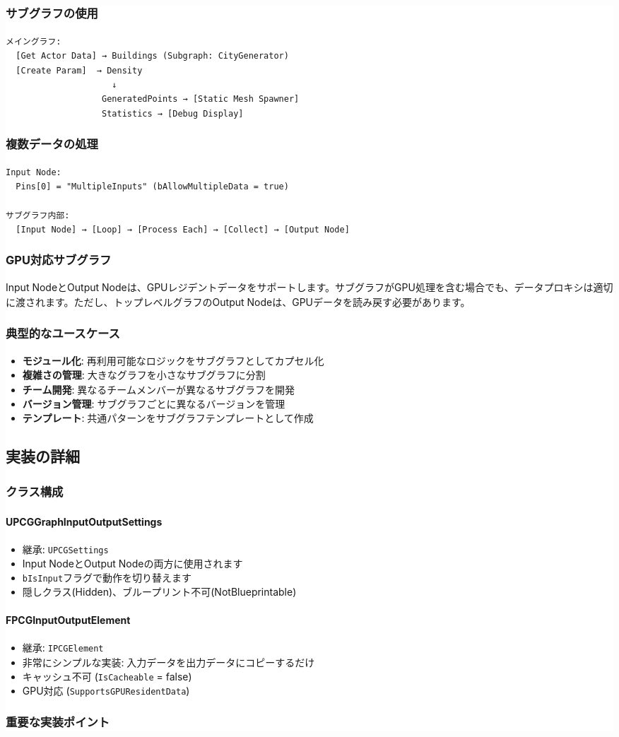 ### サブグラフの使用

```
メイングラフ:
  [Get Actor Data] → Buildings (Subgraph: CityGenerator)
  [Create Param]  → Density
                     ↓
                   GeneratedPoints → [Static Mesh Spawner]
                   Statistics → [Debug Display]
```

### 複数データの処理

```
Input Node:
  Pins[0] = "MultipleInputs" (bAllowMultipleData = true)

サブグラフ内部:
  [Input Node] → [Loop] → [Process Each] → [Collect] → [Output Node]
```

### GPU対応サブグラフ

Input NodeとOutput Nodeは、GPUレジデントデータをサポートします。サブグラフがGPU処理を含む場合でも、データプロキシは適切に渡されます。ただし、トップレベルグラフのOutput Nodeは、GPUデータを読み戻す必要があります。

### 典型的なユースケース

- **モジュール化**: 再利用可能なロジックをサブグラフとしてカプセル化
- **複雑さの管理**: 大きなグラフを小さなサブグラフに分割
- **チーム開発**: 異なるチームメンバーが異なるサブグラフを開発
- **バージョン管理**: サブグラフごとに異なるバージョンを管理
- **テンプレート**: 共通パターンをサブグラフテンプレートとして作成

## 実装の詳細

### クラス構成

#### UPCGGraphInputOutputSettings
- 継承: `UPCGSettings`
- Input NodeとOutput Nodeの両方に使用されます
- `bIsInput`フラグで動作を切り替えます
- 隠しクラス(Hidden)、ブループリント不可(NotBlueprintable)

#### FPCGInputOutputElement
- 継承: `IPCGElement`
- 非常にシンプルな実装: 入力データを出力データにコピーするだけ
- キャッシュ不可 (`IsCacheable` = false)
- GPU対応 (`SupportsGPUResidentData`)

### 重要な実装ポイント
